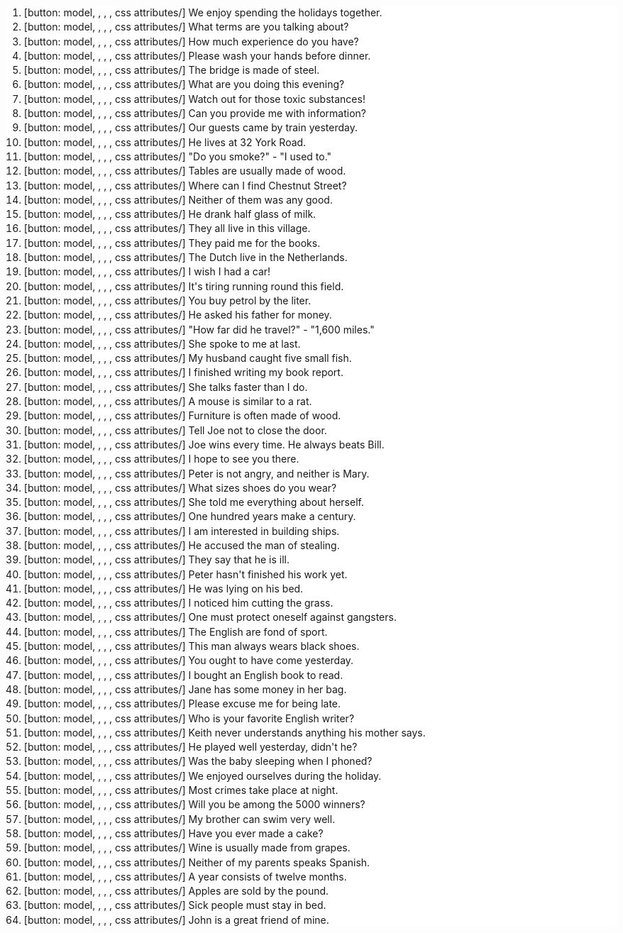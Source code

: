 1. [button: model, , , , css attributes/] We enjoy spending the holidays together.
1. [button: model, , , , css attributes/] What terms are you talking about?
1. [button: model, , , , css attributes/] How much experience do you have?
1. [button: model, , , , css attributes/] Please wash your hands before dinner.
1. [button: model, , , , css attributes/] The bridge is made of steel.
1. [button: model, , , , css attributes/] What are you doing this evening?
1. [button: model, , , , css attributes/] Watch out for those toxic substances!
1. [button: model, , , , css attributes/] Can you provide me with information?
1. [button: model, , , , css attributes/] Our guests came by train yesterday.
1. [button: model, , , , css attributes/] He lives at 32 York Road.
1. [button: model, , , , css attributes/] "Do you smoke?" - "I used to."
1. [button: model, , , , css attributes/] Tables are usually made of wood.
1. [button: model, , , , css attributes/] Where can I find Chestnut Street?
1. [button: model, , , , css attributes/] Neither of them was any good.
1. [button: model, , , , css attributes/] He drank half glass of milk.
1. [button: model, , , , css attributes/] They all live in this village.
1. [button: model, , , , css attributes/] They paid me for the books.
1. [button: model, , , , css attributes/] The Dutch live in the Netherlands.
1. [button: model, , , , css attributes/] I wish I had a car!
1. [button: model, , , , css attributes/] It's tiring running round this field.
1. [button: model, , , , css attributes/] You buy petrol by the liter.
1. [button: model, , , , css attributes/] He asked his father for money.
1. [button: model, , , , css attributes/] "How far did he travel?" - "1,600 miles."
1. [button: model, , , , css attributes/] She spoke to me at last.
1. [button: model, , , , css attributes/] My husband caught five small fish.
1. [button: model, , , , css attributes/] I finished writing my book report.
1. [button: model, , , , css attributes/] She talks faster than I do.
1. [button: model, , , , css attributes/] A mouse is similar to a rat.
1. [button: model, , , , css attributes/] Furniture is often made of wood.
1. [button: model, , , , css attributes/] Tell Joe not to close the door.
1. [button: model, , , , css attributes/] Joe wins every time. He always beats Bill.
1. [button: model, , , , css attributes/] I hope to see you there.
1. [button: model, , , , css attributes/] Peter is not angry, and neither is Mary.
1. [button: model, , , , css attributes/] What sizes shoes do you wear?
1. [button: model, , , , css attributes/] She told me everything about herself.
1. [button: model, , , , css attributes/] One hundred years make a century.
1. [button: model, , , , css attributes/] I am interested in building ships.
1. [button: model, , , , css attributes/] He accused the man of stealing.
1. [button: model, , , , css attributes/] They say that he is ill.
1. [button: model, , , , css attributes/] Peter hasn't finished his work yet.
1. [button: model, , , , css attributes/] He was lying on his bed.
1. [button: model, , , , css attributes/] I noticed him cutting the grass.
1. [button: model, , , , css attributes/] One must protect oneself against gangsters.
1. [button: model, , , , css attributes/] The English are fond of sport.
1. [button: model, , , , css attributes/] This man always wears black shoes.
1. [button: model, , , , css attributes/] You ought to have come yesterday.
1. [button: model, , , , css attributes/] I bought an English book to read.
1. [button: model, , , , css attributes/] Jane has some money in her bag.
1. [button: model, , , , css attributes/] Please excuse me for being late.
1. [button: model, , , , css attributes/] Who is your favorite English writer?
1. [button: model, , , , css attributes/] Keith never understands anything his mother says.
1. [button: model, , , , css attributes/] He played well yesterday, didn't he?
1. [button: model, , , , css attributes/] Was the baby sleeping when I phoned?
1. [button: model, , , , css attributes/] We enjoyed ourselves during the holiday.
1. [button: model, , , , css attributes/] Most crimes take place at night.
1. [button: model, , , , css attributes/] Will you be among the 5000 winners?
1. [button: model, , , , css attributes/] My brother can swim very well.
1. [button: model, , , , css attributes/] Have you ever made a cake?
1. [button: model, , , , css attributes/] Wine is usually made from grapes.
1. [button: model, , , , css attributes/] Neither of my parents speaks Spanish.
1. [button: model, , , , css attributes/] A year consists of twelve months.
1. [button: model, , , , css attributes/] Apples are sold by the pound.
1. [button: model, , , , css attributes/] Sick people must stay in bed.
1. [button: model, , , , css attributes/] John is a great friend of mine.